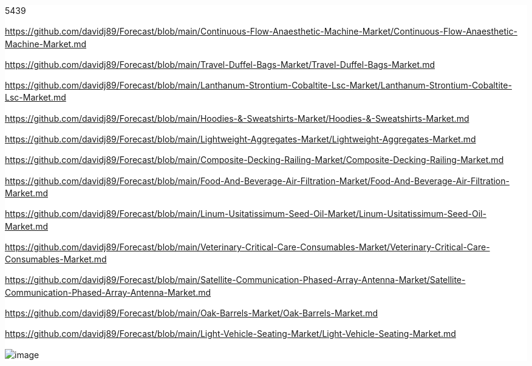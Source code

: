 5439</p><p><a href="https://github.com/davidj89/Forecast/blob/main/Continuous-Flow-Anaesthetic-Machine-Market/Continuous-Flow-Anaesthetic-Machine-Market.md">https://github.com/davidj89/Forecast/blob/main/Continuous-Flow-Anaesthetic-Machine-Market/Continuous-Flow-Anaesthetic-Machine-Market.md</a></p><p><a href="https://github.com/davidj89/Forecast/blob/main/Travel-Duffel-Bags-Market/Travel-Duffel-Bags-Market.md">https://github.com/davidj89/Forecast/blob/main/Travel-Duffel-Bags-Market/Travel-Duffel-Bags-Market.md</a></p><p><a href="https://github.com/davidj89/Forecast/blob/main/Lanthanum-Strontium-Cobaltite-Lsc-Market/Lanthanum-Strontium-Cobaltite-Lsc-Market.md">https://github.com/davidj89/Forecast/blob/main/Lanthanum-Strontium-Cobaltite-Lsc-Market/Lanthanum-Strontium-Cobaltite-Lsc-Market.md</a></p><p><a href="https://github.com/davidj89/Forecast/blob/main/Hoodies-&-Sweatshirts-Market/Hoodies-&-Sweatshirts-Market.md">https://github.com/davidj89/Forecast/blob/main/Hoodies-&-Sweatshirts-Market/Hoodies-&-Sweatshirts-Market.md</a></p><p><a href="https://github.com/davidj89/Forecast/blob/main/Lightweight-Aggregates-Market/Lightweight-Aggregates-Market.md">https://github.com/davidj89/Forecast/blob/main/Lightweight-Aggregates-Market/Lightweight-Aggregates-Market.md</a></p><p><a href="https://github.com/davidj89/Forecast/blob/main/Composite-Decking-Railing-Market/Composite-Decking-Railing-Market.md">https://github.com/davidj89/Forecast/blob/main/Composite-Decking-Railing-Market/Composite-Decking-Railing-Market.md</a></p><p><a href="https://github.com/davidj89/Forecast/blob/main/Food-And-Beverage-Air-Filtration-Market/Food-And-Beverage-Air-Filtration-Market.md">https://github.com/davidj89/Forecast/blob/main/Food-And-Beverage-Air-Filtration-Market/Food-And-Beverage-Air-Filtration-Market.md</a></p><p><a href="https://github.com/davidj89/Forecast/blob/main/Linum-Usitatissimum-Seed-Oil-Market/Linum-Usitatissimum-Seed-Oil-Market.md">https://github.com/davidj89/Forecast/blob/main/Linum-Usitatissimum-Seed-Oil-Market/Linum-Usitatissimum-Seed-Oil-Market.md</a></p><p><a href="https://github.com/davidj89/Forecast/blob/main/Veterinary-Critical-Care-Consumables-Market/Veterinary-Critical-Care-Consumables-Market.md">https://github.com/davidj89/Forecast/blob/main/Veterinary-Critical-Care-Consumables-Market/Veterinary-Critical-Care-Consumables-Market.md</a></p><p><a href="https://github.com/davidj89/Forecast/blob/main/Satellite-Communication-Phased-Array-Antenna-Market/Satellite-Communication-Phased-Array-Antenna-Market.md">https://github.com/davidj89/Forecast/blob/main/Satellite-Communication-Phased-Array-Antenna-Market/Satellite-Communication-Phased-Array-Antenna-Market.md</a></p><p><a href="https://github.com/davidj89/Forecast/blob/main/Oak-Barrels-Market/Oak-Barrels-Market.md">https://github.com/davidj89/Forecast/blob/main/Oak-Barrels-Market/Oak-Barrels-Market.md</a></p><p><a href="https://github.com/davidj89/Forecast/blob/main/Light-Vehicle-Seating-Market/Light-Vehicle-Seating-Market.md">https://github.com/davidj89/Forecast/blob/main/Light-Vehicle-Seating-Market/Light-Vehicle-Seating-Market.md</a></p>
![image](https://github.com/user-attachments/assets/51999be0-ae1e-40cc-830c-44a1954c816f)
